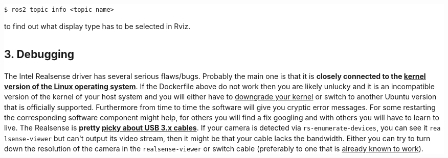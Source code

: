 ```shell
$ ros2 topic info <topic_name>
```
to find out what display type has to be selected in Rviz.

## 3. Debugging

The Intel Realsense driver has several serious flaws/bugs. Probably the main one is that it is **closely connected to the [kernel version of the Linux operating system](https://github.com/IntelRealSense/librealsense/issues/9360)**. If the Dockerfile above do not work then you are likely unlucky and it is an incompatible version of the kernel of your host system and you will either have to [downgrade your kernel](https://linuxhint.com/install-linux-kernel-ubuntu/) or switch to another Ubuntu version that is officially supported. Furthermore from time to time the software will give you cryptic error messages. For some restarting the corresponding software component might help, for others you will find a fix googling and with others you will have to learn to live.
The Realsense is **pretty [picky about USB 3.x cables](https://github.com/IntelRealSense/librealsense/issues/2045)**. If your camera is detected via `rs-enumerate-devices`, you can see it `realsense-viewer` but can't output its video stream, then it might be that your cable lacks the bandwidth. Either you can try to turn down the resolution of the camera in the `realsense-viewer` or switch cable (preferably to one that is [already known to work](https://community.intel.com/t5/Items-with-no-label/long-USB-cable-for-realsense-D435i/m-p/694963)).

